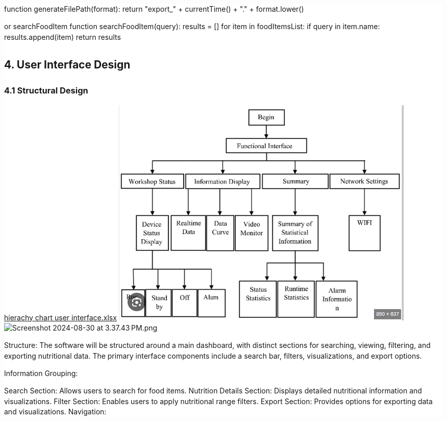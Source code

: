 function generateFilePath(format):
    return "export_" + currentTime() + "." + format.lower()





or searchFoodItem
function searchFoodItem(query):
    results = []
    for item in foodItemsList:
        if query in item.name:
            results.append(item)
    return results


## 4. User Interface Design

### 4.1 Structural Design
[hierachy chart user interface.xlsx](..%2F..%2F..%2FDesktop%2Fhierachy%20chart%20user%20interface.xlsx)
![Structural Design](./Structural_Design.png)
![Screenshot 2024-08-30 at 3.37.43 PM.png](..%2F..%2F..%2FDesktop%2FScreenshot%202024-08-30%20at%203.37.43%E2%80%AFPM.png)

Structure: The software will be structured around a main dashboard, with distinct sections for searching, viewing, filtering, and exporting nutritional data. The primary interface components include a search bar, filters, visualizations, and export options.

Information Grouping:

Search Section: Allows users to search for food items.
Nutrition Details Section: Displays detailed nutritional information and visualizations.
Filter Section: Enables users to apply nutritional range filters.
Export Section: Provides options for exporting data and visualizations.
Navigation:
